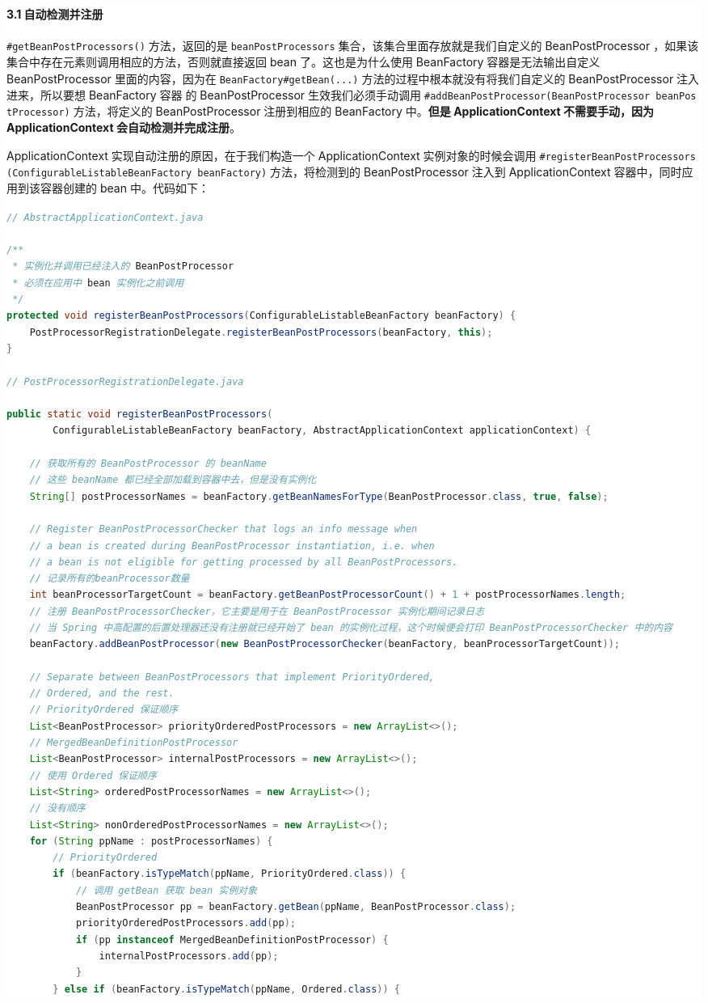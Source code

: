 #### 3.1 自动检测并注册

`#getBeanPostProcessors()` 方法，返回的是 `beanPostProcessors` 集合，该集合里面存放就是我们自定义的 BeanPostProcessor ，如果该集合中存在元素则调用相应的方法，否则就直接返回 bean 了。这也是为什么使用 BeanFactory 容器是无法输出自定义 BeanPostProcessor 里面的内容，因为在 `BeanFactory#getBean(...)` 方法的过程中根本就没有将我们自定义的 BeanPostProcessor 注入进来，所以要想 BeanFactory 容器 的 BeanPostProcessor 生效我们必须手动调用 `#addBeanPostProcessor(BeanPostProcessor beanPostProcessor)` 方法，将定义的 BeanPostProcessor 注册到相应的 BeanFactory 中。**但是 ApplicationContext 不需要手动，因为 ApplicationContext 会自动检测并完成注册**。

ApplicationContext 实现自动注册的原因，在于我们构造一个 ApplicationContext 实例对象的时候会调用 `#registerBeanPostProcessors(ConfigurableListableBeanFactory beanFactory)` 方法，将检测到的 BeanPostProcessor 注入到 ApplicationContext 容器中，同时应用到该容器创建的 bean 中。代码如下：

```java
// AbstractApplicationContext.java

/**
 * 实例化并调用已经注入的 BeanPostProcessor
 * 必须在应用中 bean 实例化之前调用
 */
protected void registerBeanPostProcessors(ConfigurableListableBeanFactory beanFactory) {
    PostProcessorRegistrationDelegate.registerBeanPostProcessors(beanFactory, this);
}

// PostProcessorRegistrationDelegate.java

public static void registerBeanPostProcessors(
		ConfigurableListableBeanFactory beanFactory, AbstractApplicationContext applicationContext) {

    // 获取所有的 BeanPostProcessor 的 beanName
    // 这些 beanName 都已经全部加载到容器中去，但是没有实例化
	String[] postProcessorNames = beanFactory.getBeanNamesForType(BeanPostProcessor.class, true, false);

	// Register BeanPostProcessorChecker that logs an info message when
	// a bean is created during BeanPostProcessor instantiation, i.e. when
	// a bean is not eligible for getting processed by all BeanPostProcessors.
    // 记录所有的beanProcessor数量
	int beanProcessorTargetCount = beanFactory.getBeanPostProcessorCount() + 1 + postProcessorNames.length;
	// 注册 BeanPostProcessorChecker，它主要是用于在 BeanPostProcessor 实例化期间记录日志
    // 当 Spring 中高配置的后置处理器还没有注册就已经开始了 bean 的实例化过程，这个时候便会打印 BeanPostProcessorChecker 中的内容
	beanFactory.addBeanPostProcessor(new BeanPostProcessorChecker(beanFactory, beanProcessorTargetCount));

	// Separate between BeanPostProcessors that implement PriorityOrdered,
	// Ordered, and the rest.
    // PriorityOrdered 保证顺序
	List<BeanPostProcessor> priorityOrderedPostProcessors = new ArrayList<>();
    // MergedBeanDefinitionPostProcessor
	List<BeanPostProcessor> internalPostProcessors = new ArrayList<>();
    // 使用 Ordered 保证顺序
	List<String> orderedPostProcessorNames = new ArrayList<>();
    // 没有顺序
	List<String> nonOrderedPostProcessorNames = new ArrayList<>();
	for (String ppName : postProcessorNames) {
        // PriorityOrdered
        if (beanFactory.isTypeMatch(ppName, PriorityOrdered.class)) {
            // 调用 getBean 获取 bean 实例对象
			BeanPostProcessor pp = beanFactory.getBean(ppName, BeanPostProcessor.class);
			priorityOrderedPostProcessors.add(pp);
			if (pp instanceof MergedBeanDefinitionPostProcessor) {
				internalPostProcessors.add(pp);
			}
		} else if (beanFactory.isTypeMatch(ppName, Ordered.class)) {
```